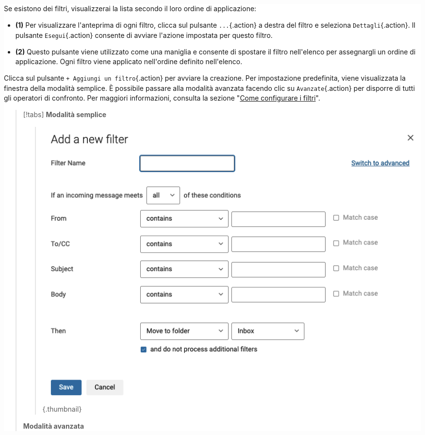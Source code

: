 Se esistono dei filtri, visualizzerai la lista secondo il loro ordine di applicazione:

- **(1)** Per visualizzare l'anteprima di ogni filtro, clicca sul pulsante `...`{.action} a destra del filtro e seleziona `Dettagli`{.action}. Il pulsante `Esegui`{.action} consente di avviare l'azione impostata per questo filtro.

- **(2)** Questo pulsante viene utilizzato come una maniglia e consente di spostare il filtro nell'elenco per assegnargli un ordine di applicazione. Ogni filtro viene applicato nell'ordine definito nell'elenco.

Clicca sul pulsante `+ Aggiungi un filtro`{.action} per avviare la creazione. Per impostazione predefinita, viene visualizzata la finestra della modalità semplice. È possibile passare alla modalità avanzata facendo clic su `Avanzate`{.action} per disporre di tutti gli operatori di confronto. Per maggiori informazioni, consulta la sezione "[Come configurare i filtri](filters-howto)".

> [!tabs]
> **Modalità semplice**
>>
>> ![Zimbra - filtri - modalità singola](images/zimbra-22.png){.thumbnail}
>>
> **Modalità avanzata**
>>